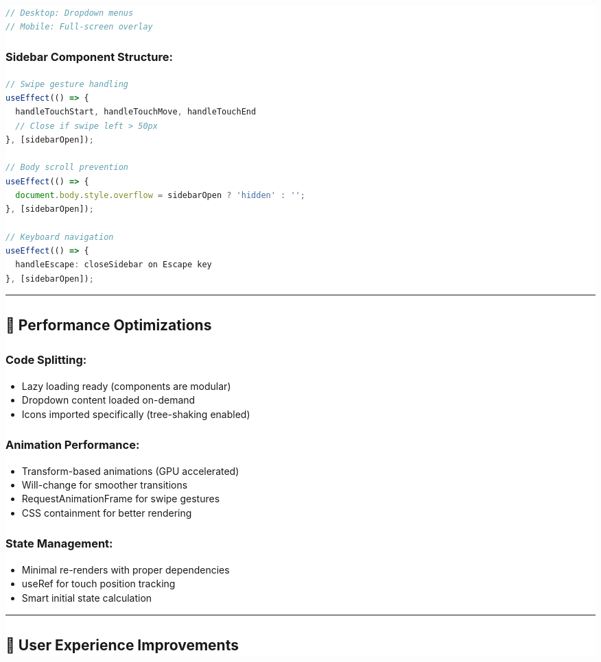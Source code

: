 ```typescript
// Desktop: Dropdown menus
// Mobile: Full-screen overlay
```

### **Sidebar Component Structure:**

```typescript
// Swipe gesture handling
useEffect(() => {
  handleTouchStart, handleTouchMove, handleTouchEnd
  // Close if swipe left > 50px
}, [sidebarOpen]);

// Body scroll prevention
useEffect(() => {
  document.body.style.overflow = sidebarOpen ? 'hidden' : '';
}, [sidebarOpen]);

// Keyboard navigation
useEffect(() => {
  handleEscape: closeSidebar on Escape key
}, [sidebarOpen]);
```

---

## 🚀 Performance Optimizations

### **Code Splitting:**

- Lazy loading ready (components are modular)
- Dropdown content loaded on-demand
- Icons imported specifically (tree-shaking enabled)

### **Animation Performance:**

- Transform-based animations (GPU accelerated)
- Will-change for smoother transitions
- RequestAnimationFrame for swipe gestures
- CSS containment for better rendering

### **State Management:**

- Minimal re-renders with proper dependencies
- useRef for touch position tracking
- Smart initial state calculation

---

## 🎯 User Experience Improvements
